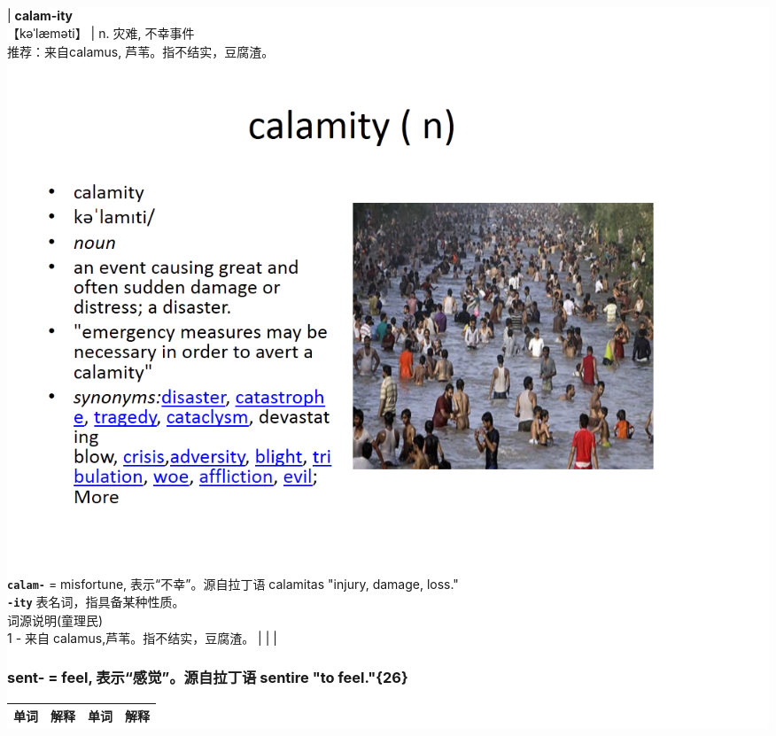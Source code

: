 | **calam-ity**                           <br />【kəˈlæməti】 | n. 灾难, 不幸事件<br/>推荐：来自calamus, 芦苇。指不结实，豆腐渣。<br/><img src="./images/image-20220510151048510.png" alt="image-20220510151048510" style="zoom:80%;" /><br/>**`calam-`** = misfortune, 表示“不幸”。源自拉丁语 calamitas "injury, damage, loss."<br/>**`-ity`** 表名词，指具备某种性质。<br/>词源说明(童理民)  <br/>1 - 来自 calamus,芦苇。指不结实，豆腐渣。 |                               |                                                              |



### sent- = feel, 表示“感觉”。源自拉丁语 sentire "to feel."{26}

| 单词                          | 解释                                                         | 单词                           | 解释                                                         |
| ----------------------------- | ------------------------------------------------------------ | ------------------------------ | ------------------------------------------------------------ |